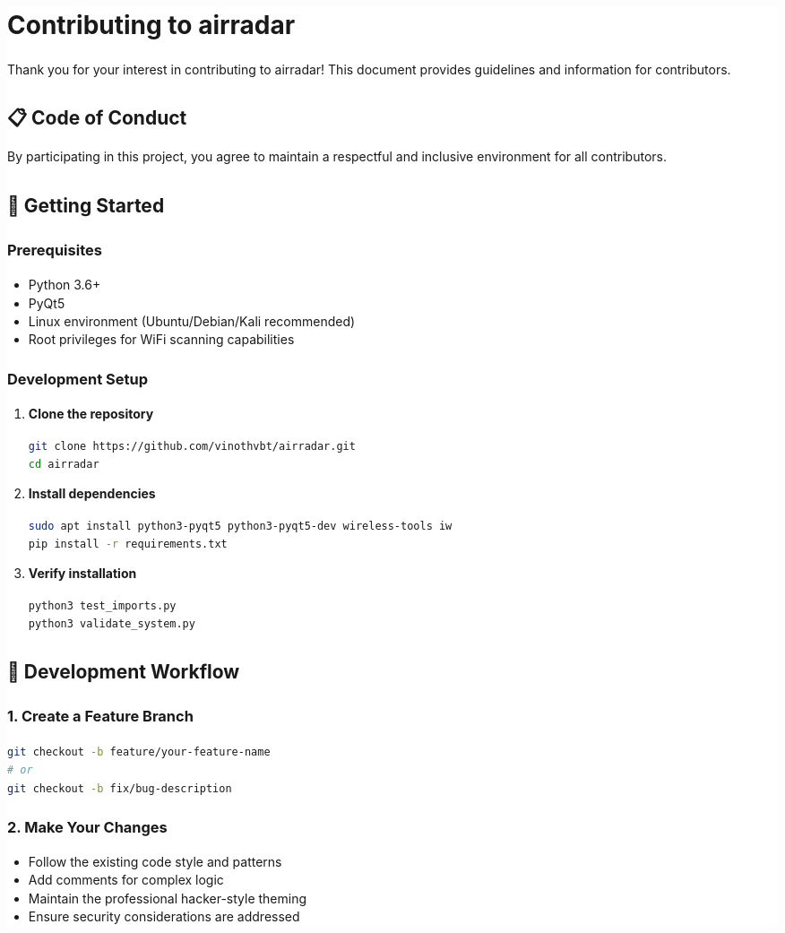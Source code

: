 # Contributing to airradar

Thank you for your interest in contributing to airradar! This document provides guidelines and information for contributors.

## 📋 Code of Conduct

By participating in this project, you agree to maintain a respectful and inclusive environment for all contributors.

## 🚀 Getting Started

### Prerequisites

- Python 3.6+
- PyQt5
- Linux environment (Ubuntu/Debian/Kali recommended)
- Root privileges for WiFi scanning capabilities

### Development Setup

1. **Clone the repository**
   ```bash
   git clone https://github.com/vinothvbt/airradar.git
   cd airradar
   ```

2. **Install dependencies**
   ```bash
   sudo apt install python3-pyqt5 python3-pyqt5-dev wireless-tools iw
   pip install -r requirements.txt
   ```

3. **Verify installation**
   ```bash
   python3 test_imports.py
   python3 validate_system.py
   ```

## 🔄 Development Workflow

### 1. Create a Feature Branch
```bash
git checkout -b feature/your-feature-name
# or
git checkout -b fix/bug-description
```

### 2. Make Your Changes
- Follow the existing code style and patterns
- Add comments for complex logic
- Maintain the professional hacker-style theming
- Ensure security considerations are addressed

